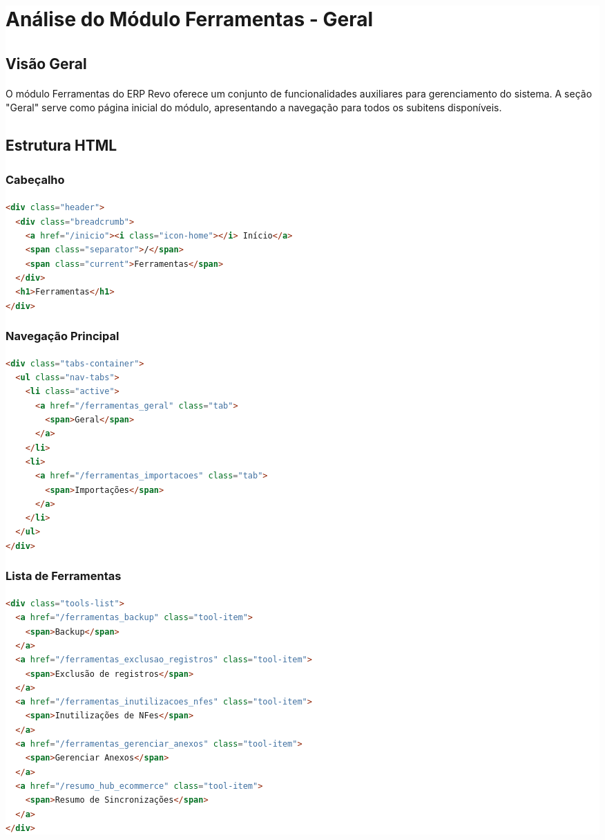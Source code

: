 # Análise do Módulo Ferramentas - Geral

## Visão Geral

O módulo Ferramentas do ERP Revo oferece um conjunto de funcionalidades auxiliares para gerenciamento do sistema. A seção "Geral" serve como página inicial do módulo, apresentando a navegação para todos os subitens disponíveis.

## Estrutura HTML

### Cabeçalho

```html
<div class="header">
  <div class="breadcrumb">
    <a href="/inicio"><i class="icon-home"></i> Início</a>
    <span class="separator">/</span>
    <span class="current">Ferramentas</span>
  </div>
  <h1>Ferramentas</h1>
</div>
```

### Navegação Principal

```html
<div class="tabs-container">
  <ul class="nav-tabs">
    <li class="active">
      <a href="/ferramentas_geral" class="tab">
        <span>Geral</span>
      </a>
    </li>
    <li>
      <a href="/ferramentas_importacoes" class="tab">
        <span>Importações</span>
      </a>
    </li>
  </ul>
</div>
```

### Lista de Ferramentas

```html
<div class="tools-list">
  <a href="/ferramentas_backup" class="tool-item">
    <span>Backup</span>
  </a>
  <a href="/ferramentas_exclusao_registros" class="tool-item">
    <span>Exclusão de registros</span>
  </a>
  <a href="/ferramentas_inutilizacoes_nfes" class="tool-item">
    <span>Inutilizações de NFes</span>
  </a>
  <a href="/ferramentas_gerenciar_anexos" class="tool-item">
    <span>Gerenciar Anexos</span>
  </a>
  <a href="/resumo_hub_ecommerce" class="tool-item">
    <span>Resumo de Sincronizações</span>
  </a>
</div>
```